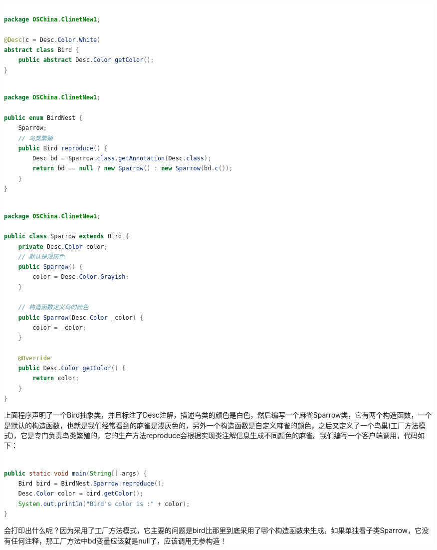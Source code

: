 ``` java

package OSChina.ClinetNew1;

@Desc(c = Desc.Color.White)
abstract class Bird {
    public abstract Desc.Color getColor();
}

```


``` java

package OSChina.ClinetNew1;

public enum BirdNest {
    Sparrow;
    // 鸟类繁殖
    public Bird reproduce() {
        Desc bd = Sparrow.class.getAnnotation(Desc.class);
        return bd == null ? new Sparrow() : new Sparrow(bd.c());
    }
}
```


``` java

package OSChina.ClinetNew1;

public class Sparrow extends Bird {
    private Desc.Color color;
    // 默认是浅灰色
    public Sparrow() {
        color = Desc.Color.Grayish;
    }

    // 构造函数定义鸟的颜色
    public Sparrow(Desc.Color _color) {
        color = _color;
    }

    @Override
    public Desc.Color getColor() {
        return color;
    }
}

```
上面程序声明了一个Bird抽象类，并且标注了Desc注解，描述鸟类的颜色是白色，然后编写一个麻雀Sparrow类，它有两个构造函数，一个是默认的构造函数，也就是我们经常看到的麻雀是浅灰色的，另外一个构造函数是自定义麻雀的颜色，之后又定义了一个鸟巢(工厂方法模式)，它是专门负责鸟类繁殖的，它的生产方法reproduce会根据实现类注解信息生成不同颜色的麻雀。我们编写一个客户端调用，代码如下：　　　

``` java

public static void main(String[] args) {
    Bird bird = BirdNest.Sparrow.reproduce();
    Desc.Color color = bird.getColor();
    System.out.println("Bird's color is :" + color);
}

```
会打印出什么呢？因为采用了工厂方法模式，它主要的问题是bird比那里到底采用了哪个构造函数来生成，如果单独看子类Sparrow，它没有任何注释，那工厂方法中bd变量应该就是null了，应该调用无参构造！
